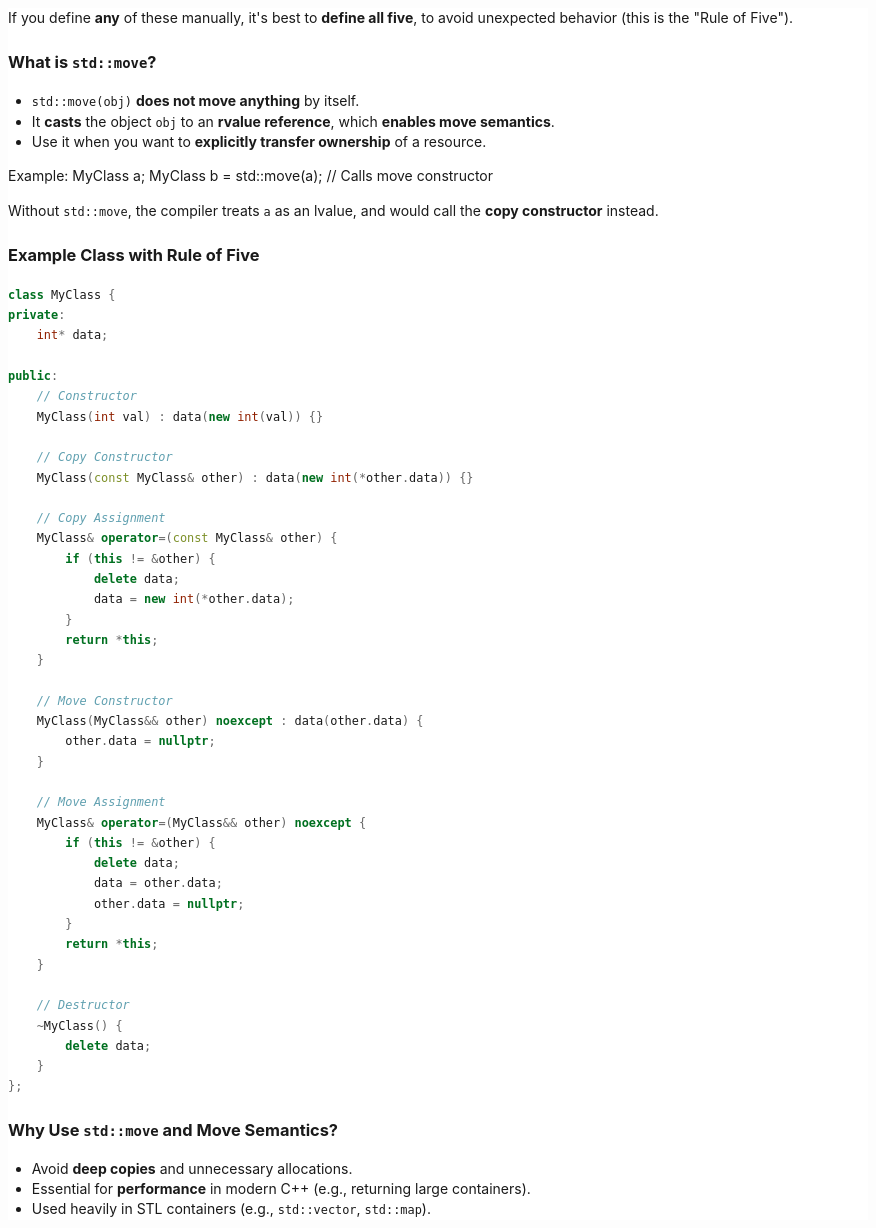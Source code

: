 If you define **any** of these manually, it's best to **define all five**, to avoid unexpected behavior (this is the "Rule of Five").

###  What is `std::move`?

- `std::move(obj)` **does not move anything** by itself.
- It **casts** the object `obj` to an **rvalue reference**, which **enables move semantics**.
- Use it when you want to **explicitly transfer ownership** of a resource.

Example:
MyClass a;
MyClass b = std::move(a); // Calls move constructor

Without `std::move`, the compiler treats `a` as an lvalue, and would call the **copy constructor** instead.

###  Example Class with Rule of Five
```c++
class MyClass {
private:
    int* data;

public:
    // Constructor
    MyClass(int val) : data(new int(val)) {}

    // Copy Constructor
    MyClass(const MyClass& other) : data(new int(*other.data)) {}

    // Copy Assignment
    MyClass& operator=(const MyClass& other) {
        if (this != &other) {
            delete data;
            data = new int(*other.data);
        }
        return *this;
    }

    // Move Constructor
    MyClass(MyClass&& other) noexcept : data(other.data) {
        other.data = nullptr;
    }

    // Move Assignment
    MyClass& operator=(MyClass&& other) noexcept {
        if (this != &other) {
            delete data;
            data = other.data;
            other.data = nullptr;
        }
        return *this;
    }

    // Destructor
    ~MyClass() {
        delete data;
    }
};
```

### Why Use `std::move` and Move Semantics?

- Avoid **deep copies** and unnecessary allocations.
- Essential for **performance** in modern C++ (e.g., returning large containers).
- Used heavily in STL containers (e.g., `std::vector`, `std::map`).

